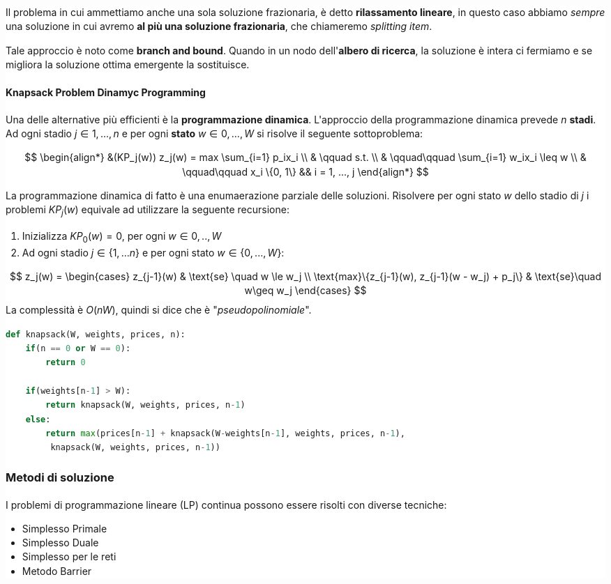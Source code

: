 Il problema in cui ammettiamo anche una sola soluzione frazionaria, è detto **rilassamento lineare**, in questo caso abbiamo *sempre* una soluzione in cui avremo **al più una soluzione frazionaria**, che chiameremo *splitting item*.

 Tale approccio è noto come **branch and bound**. Quando in un nodo dell'**albero di ricerca**, la soluzione è intera ci fermiamo e se migliora la soluzione ottima emergente la sostituisce. 

#### Knapsack Problem Dinamyc Programming
 Una delle alternative più efficienti è la **programmazione dinamica**. L'approccio della programmazione dinamica prevede $n$ **stadi**. Ad ogni stadio $j \in {1, ..., n}$ e per ogni **stato** $w \in {0, ..., W}$ si risolve il seguente sottoproblema:

$$
\begin{align*}
&(KP_j(w)) z_j(w) = max \sum_{i=1} p_ix_i \\
& \qquad s.t. \\
& \qquad\qquad \sum_{i=1} w_ix_i \leq w \\
& \qquad\qquad x_i \{0, 1\} && i = 1, ..., j
\end{align*}
$$

La programmazione dinamica di fatto è una enumaerazione parziale delle soluzioni. Risolvere per ogni stato $w$ dello stadio di $j$ i problemi $KP_j(w)$ equivale ad utilizzare la seguente recursione:
1. Inizializza $KP_0(w) = 0$, per ogni $w \in {0, .., W}$
2. Ad ogni stadio $j \in \{1, ...n\}$ e per ogni stato $w \in \{0, ..., W\}$:

$$
z_j(w) = 
\begin{cases}
        z_{j-1}(w) & \text{se} \quad w \le w_j \\
        \text{max}\{z_{j-1}(w), z_{j-1}(w - w_j) + p_j\} & \text{se}\quad w\geq w_j
\end{cases}
$$
La complessità è $O(nW)$, quindi si dice che è "*pseudopolinomiale*". 

```python
def knapsack(W, weights, prices, n):
    if(n == 0 or W == 0):
        return 0
    
    if(weights[n-1] > W):
        return knapsack(W, weights, prices, n-1)
    else:
        return max(prices[n-1] + knapsack(W-weights[n-1], weights, prices, n-1),
         knapsack(W, weights, prices, n-1))

```
### Metodi di soluzione
I problemi di programmazione lineare (LP) continua possono essere risolti con diverse tecniche:
* Simplesso Primale
* Simplesso Duale
* Simplesso per le reti
* Metodo Barrier
  